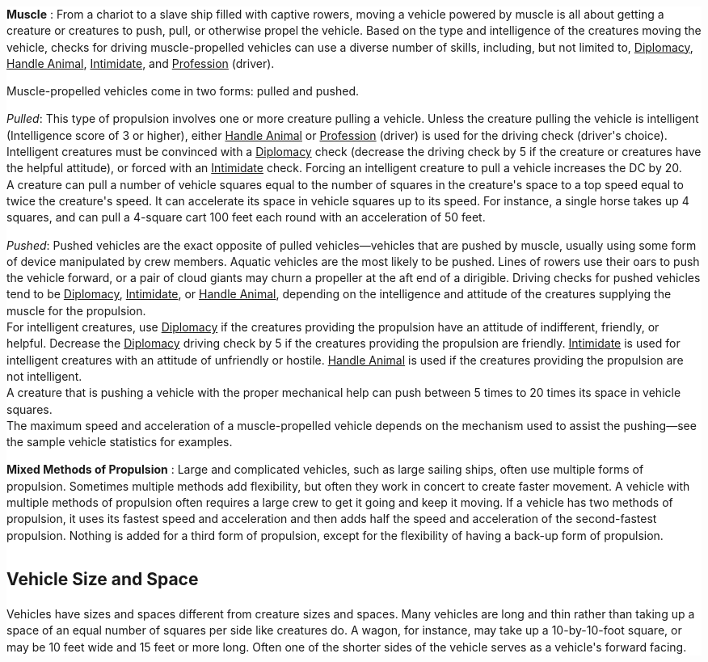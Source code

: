 **Muscle** : From a chariot to a slave ship filled with captive rowers, moving a vehicle powered by muscle is all about getting a creature or creatures to push, pull, or otherwise propel the vehicle. Based on the type and intelligence of the creatures moving the vehicle, checks for driving muscle-propelled vehicles can use a diverse number of skills, including, but not limited to, [Diplomacy](../skills_dir/diplomacy#_diplomacy), [Handle Animal](../skills_dir/handleAnimal#_handle-animal), [Intimidate](../skills_dir/intimidate#_intimidate), and [Profession](../skills_dir/profession#_profession) (driver).

Muscle-propelled vehicles come in two forms: pulled and pushed.

_Pulled_: This type of propulsion involves one or more creature pulling a vehicle. Unless the creature pulling the vehicle is intelligent (Intelligence score of 3 or higher), either [Handle Animal](../skills_dir/handleAnimal#_handle-animal) or [Profession](../skills_dir/profession#_profession) (driver) is used for the driving check (driver's choice). Intelligent creatures must be convinced with a [Diplomacy](../skills_dir/diplomacy#_diplomacy) check (decrease the driving check by 5 if the creature or creatures have the helpful attitude), or forced with an [Intimidate](../skills_dir/intimidate#_intimidate) check. Forcing an intelligent creature to pull a vehicle increases the DC by 20.  
A creature can pull a number of vehicle squares equal to the number of squares in the creature's space to a top speed equal to twice the creature's speed. It can accelerate its space in vehicle squares up to its speed. For instance, a single horse takes up 4 squares, and can pull a 4-square cart 100 feet each round with an acceleration of 50 feet.

  
  

_Pushed_: Pushed vehicles are the exact opposite of pulled vehicles—vehicles that are pushed by muscle, usually using some form of device manipulated by crew members. Aquatic vehicles are the most likely to be pushed. Lines of rowers use their oars to push the vehicle forward, or a pair of cloud giants may churn a propeller at the aft end of a dirigible. Driving checks for pushed vehicles tend to be [Diplomacy](../skills_dir/diplomacy#_diplomacy), [Intimidate](../skills_dir/intimidate#_intimidate), or [Handle Animal](../skills_dir/handleAnimal#_handle-animal), depending on the intelligence and attitude of the creatures supplying the muscle for the propulsion.  
For intelligent creatures, use [Diplomacy](../skills_dir/diplomacy#_diplomacy) if the creatures providing the propulsion have an attitude of indifferent, friendly, or helpful. Decrease the [Diplomacy](../skills_dir/diplomacy#_diplomacy) driving check by 5 if the creatures providing the propulsion are friendly. [Intimidate](../skills_dir/intimidate#_intimidate) is used for intelligent creatures with an attitude of unfriendly or hostile. [Handle Animal](../skills_dir/handleAnimal#_handle-animal) is used if the creatures providing the propulsion are not intelligent.  
A creature that is pushing a vehicle with the proper mechanical help can push between 5 times to 20 times its space in vehicle squares.  
The maximum speed and acceleration of a muscle-propelled vehicle depends on the mechanism used to assist the pushing—see the sample vehicle statistics for examples.

**Mixed Methods of Propulsion** : Large and complicated vehicles, such as large sailing ships, often use multiple forms of propulsion. Sometimes multiple methods add flexibility, but often they work in concert to create faster movement. A vehicle with multiple methods of propulsion often requires a large crew to get it going and keep it moving. If a vehicle has two methods of propulsion, it uses its fastest speed and acceleration and then adds half the speed and acceleration of the second-fastest propulsion. Nothing is added for a third form of propulsion, except for the flexibility of having a back-up form of propulsion.

## Vehicle Size and Space

Vehicles have sizes and spaces different from creature sizes and spaces. Many vehicles are long and thin rather than taking up a space of an equal number of squares per side like creatures do. A wagon, for instance, may take up a 10-by-10-foot square, or may be 10 feet wide and 15 feet or more long. Often one of the shorter sides of the vehicle serves as a vehicle's forward facing.
